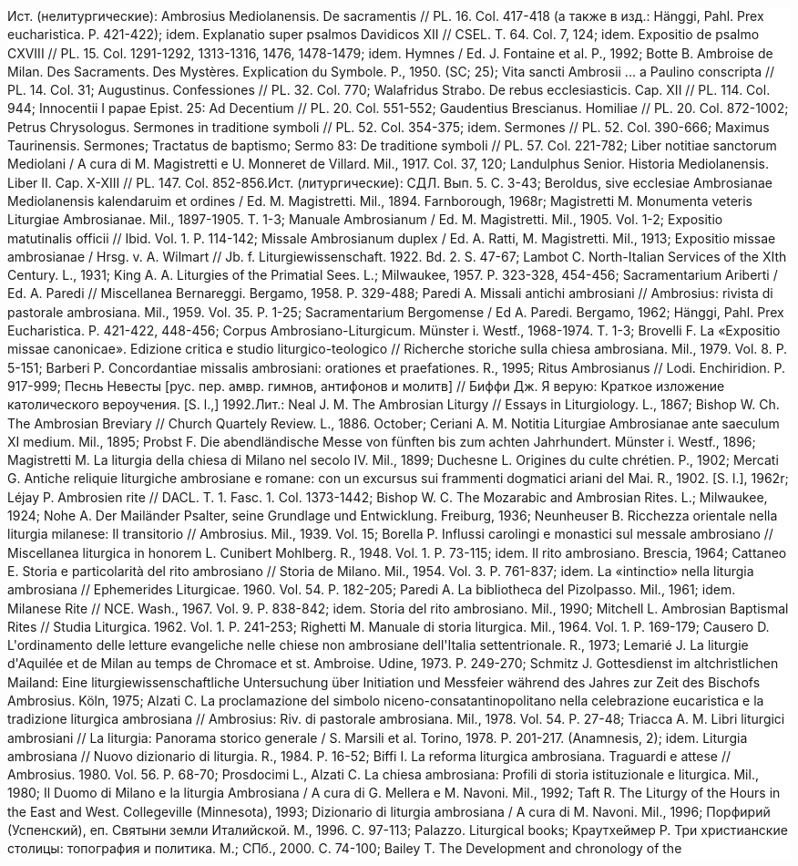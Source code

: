 Ист. (нелитургические): Ambrosius Mediolanensis. De sacramentis // PL. 16. Col. 417-418 (а также в изд.: Hänggi, Pahl. Prex eucharistica. P. 421-422); idem. Explanatio super psalmos Davidicos XII // CSEL. T. 64. Col. 7, 124; idem. Expositio de psalmo CXVIII // PL. 15. Col. 1291-1292, 1313-1316, 1476, 1478-1479; idem. Hymnes / Ed. J. Fontaine et al. P., 1992; Botte B. Ambroise de Milan. Des Sacraments. Des Mystères. Explication du Symbole. P., 1950. (SC; 25); Vita sancti Ambrosii ... a Paulino conscripta // PL. 14. Col. 31; Augustinus. Confessiones // PL. 32. Col. 770; Walafridus Strabo. De rebus ecclesiasticis. Cap. XII // PL. 114. Col. 944; Innocentii I papae Epist. 25: Ad Decentium // PL. 20. Col. 551-552; Gaudentius Brescianus. Homiliae // PL. 20. Col. 872-1002; Petrus Chrysologus. Sermones in traditione symboli // PL. 52. Col. 354-375; idem. Sermones // PL. 52. Col. 390-666; Maximus Taurinensis. Sermones; Tractatus de baptismo; Sermo 83: De traditione symboli // PL. 57. Col. 221-782; Liber notitiae sanctorum Mediolani / A cura di M. Magistretti e U. Monneret de Villard. Mil., 1917. Col. 37, 120; Landulphus Senior. Historia Mediolanensis. Liber II. Cap. X-XIII // PL. 147. Col. 852-856.Ист. (литургические): СДЛ. Вып. 5. С. 3-43; Beroldus, sive ecclesiae Ambrosianae Mediolanensis kalendaruim et ordines / Ed. M. Magistretti. Mil., 1894. Farnborough, 1968r; Magistretti M. Monumenta veteris Liturgiae Ambrosianae. Mil., 1897-1905. T. 1-3; Manuale Ambrosianum / Ed. M. Magistretti. Mil., 1905. Vol. 1-2; Expositio matutinalis officii // Ibid. Vol. 1. P. 114-142; Missale Ambrosianum duplex / Ed. A. Ratti, M. Magistretti. Mil., 1913; Expositio missae ambrosianae / Hrsg. v. A. Wilmart // Jb. f. Liturgiewissenschaft. 1922. Bd. 2. S. 47-67; Lambot C. North-Italian Services of the XIth Century. L., 1931; King A. A. Liturgies of the Primatial Sees. L.; Milwaukee, 1957. P. 323-328, 454-456; Sacramentarium Ariberti / Ed. A. Paredi // Miscellanea Bernareggi. Bergamo, 1958. P. 329-488; Paredi A. Missali antichi ambrosiani // Ambrosius: rivista di pastorale ambrosiana. Mil., 1959. Vol. 35. P. 1-25; Sacramentarium Bergomense / Ed A. Paredi. Bergamo, 1962; Hänggi, Pahl. Prex Eucharistica. P. 421-422, 448-456; Corpus Ambrosiano-Liturgicum. Münster i. Westf., 1968-1974. T. 1-3; Brovelli F. La «Expositio missae canonicae». Edizione critica e studio liturgico-teologico // Richerche storiche sulla chiesa ambrosiana. Mil., 1979. Vol. 8. P. 5-151; Barberi P. Concordantiae missalis ambrosiani: orationes et praefationes. R., 1995; Ritus Ambrosianus // Lodi. Enchiridion. P. 917-999; Песнь Невесты [рус. пер. амвр. гимнов, антифонов и молитв] // Биффи Дж. Я верую: Краткое изложение католического вероучения. [S. l.,] 1992.Лит.: Neal J. M. The Ambrosian Liturgy // Essays in Liturgiology. L., 1867; Bishop W. Ch. The Ambrosian Breviary // Church Quartely Review. L., 1886. October; Ceriani A. M. Notitia Liturgiae Ambrosianae ante saeculum XI medium. Mil., 1895; Probst F. Die abendländische Messe von fünften bis zum achten Jahrhundert. Münster i. Westf., 1896; Magistretti M. La liturgia della chiesa di Milano nel secolo IV. Mil., 1899; Duchesne L. Origines du culte chrétien. P., 1902; Mercati G. Antiche reliquie liturgiche ambrosiane e romane: con un excursus sui frammenti dogmatici ariani del Mai. R., 1902. [S. l.], 1962r; Léjay P. Ambrosien rite // DACL. T. 1. Fasc. 1. Col. 1373-1442; Bishop W. C. The Mozarabic and Ambrosian Rites. L.; Milwaukee, 1924; Nohe A. Der Mailänder Psalter, seine Grundlage und Entwicklung. Freiburg, 1936; Neunheuser B. Ricchezza orientale nella liturgia milanese: Il transitorio // Ambrosius. Mil., 1939. Vol. 15; Borella P. Influssi carolingi e monastici sul messale ambrosiano // Miscellanea liturgica in honorem L. Cunibert Mohlberg. R., 1948. Vol. 1. P. 73-115; idem. Il rito ambrosiano. Brescia, 1964; Cattaneo E. Storia e particolarità del rito ambrosiano // Storia de Milano. Mil., 1954. Vol. 3. P. 761-837; idem. La «intinctio» nella liturgia ambrosiana // Ephemerides Liturgicae. 1960. Vol. 54. P. 182-205; Paredi A. La bibliotheca del Pizolpasso. Mil., 1961; idem. Milanese Rite // NCE. Wash., 1967. Vol. 9. P. 838-842; idem. Storia del rito ambrosiano. Mil., 1990; Mitchell L. Ambrosian Baptismal Rites // Studia Liturgica. 1962. Vol. 1. P. 241-253; Righetti M. Manuale di storia liturgica. Mil., 1964. Vol. 1. P. 169-179; Causero D. L'ordinamento delle letture evangeliche nelle chiese non ambrosiane dell'Italia settentrionale. R., 1973; Lemarié J. La liturgie d'Aquilée et de Milan au temps de Chromace et st. Ambroise. Udine, 1973. P. 249-270; Schmitz J. Gottesdienst im altchristlichen Mailand: Eine liturgiewissenschaftliche Untersuchung über Initiation und Messfeier während des Jahres zur Zeit des Bischofs Ambrosius. Köln, 1975; Alzati C. La proclamazione del simbolo niceno-consatantinopolitano nella celebrazione eucaristica e la tradizione liturgica ambrosiana // Ambrosius: Riv. di pastorale ambrosiana. Mil., 1978. Vol. 54. P. 27-48; Triacca A. M. Libri liturgici ambrosiani // La liturgia: Panorama storico generale / S. Marsili et al. Torino, 1978. P. 201-217. (Anamnesis, 2); idem. Liturgia ambrosiana // Nuovo dizionario di liturgia. R., 1984. P. 16-52; Biffi I. La reforma liturgica ambrosiana. Traguardi e attese // Ambrosius. 1980. Vol. 56. P. 68-70; Prosdocimi L., Alzati C. La chiesa ambrosiana: Profili di storia istituzionale e liturgica. Mil., 1980; Il Duomo di Milano e la liturgia Ambrosiana / A cura di G. Mellera e M. Navoni. Mil., 1992; Taft R. The Liturgy of the Hours in the East and West. Collegeville (Minnesota), 1993; Dizionario di liturgia ambrosiana / A cura di M. Navoni. Mil., 1996; Порфирий (Успенский), еп. Святыни земли Италийской. М., 1996. С. 97-113; Palazzo. Liturgical books; Краутхеймер Р. Три христианские столицы: топография и политика. М.; СПб., 2000. С. 74-100; Bailey T. The Development and chronology of the